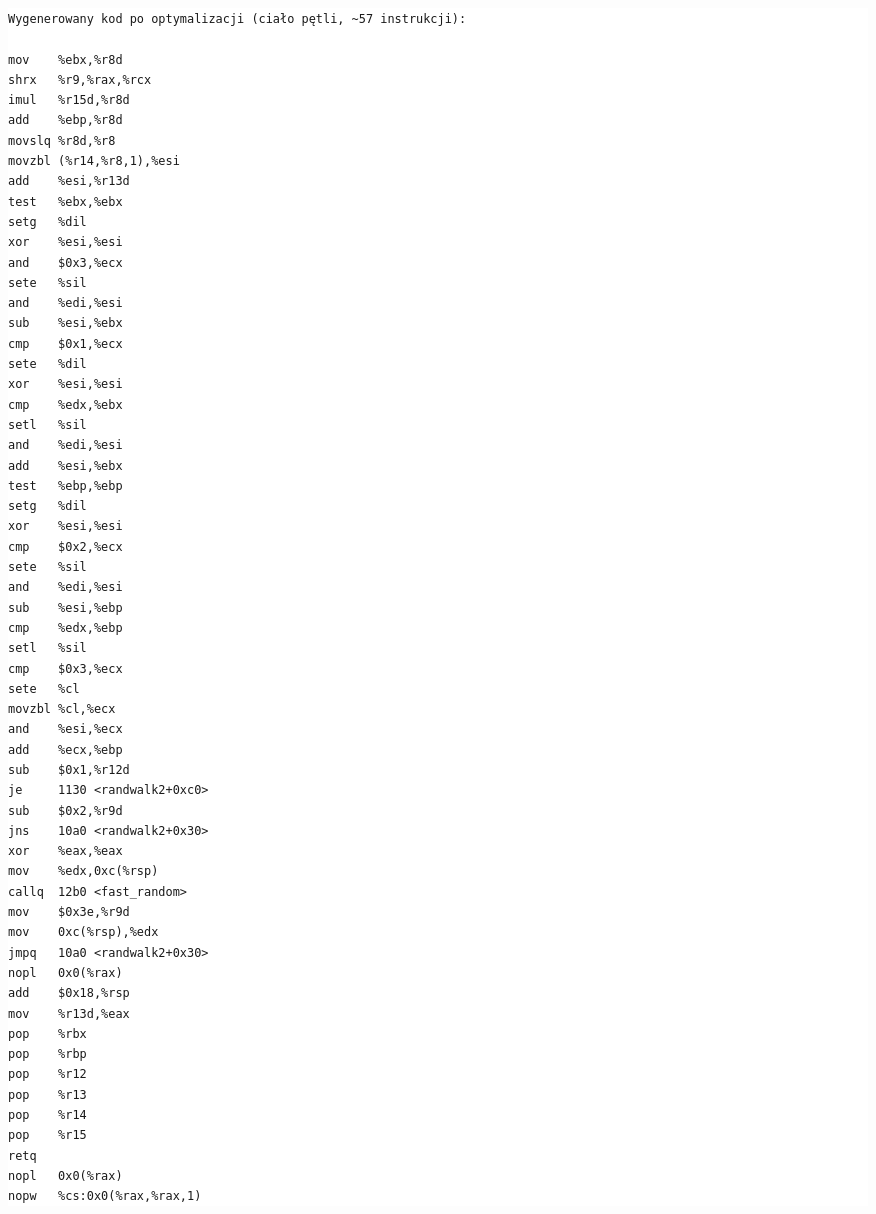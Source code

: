 

    Wygenerowany kod po optymalizacji (ciało pętli, ~57 instrukcji):

    mov    %ebx,%r8d
    shrx   %r9,%rax,%rcx
    imul   %r15d,%r8d
    add    %ebp,%r8d
    movslq %r8d,%r8
    movzbl (%r14,%r8,1),%esi
    add    %esi,%r13d
    test   %ebx,%ebx
    setg   %dil
    xor    %esi,%esi
    and    $0x3,%ecx
    sete   %sil
    and    %edi,%esi
    sub    %esi,%ebx
    cmp    $0x1,%ecx
    sete   %dil
    xor    %esi,%esi
    cmp    %edx,%ebx
    setl   %sil
    and    %edi,%esi
    add    %esi,%ebx
    test   %ebp,%ebp
    setg   %dil
    xor    %esi,%esi
    cmp    $0x2,%ecx
    sete   %sil
    and    %edi,%esi
    sub    %esi,%ebp
    cmp    %edx,%ebp
    setl   %sil
    cmp    $0x3,%ecx
    sete   %cl
    movzbl %cl,%ecx
    and    %esi,%ecx
    add    %ecx,%ebp
    sub    $0x1,%r12d
    je     1130 <randwalk2+0xc0>
    sub    $0x2,%r9d
    jns    10a0 <randwalk2+0x30>
    xor    %eax,%eax
    mov    %edx,0xc(%rsp)
    callq  12b0 <fast_random>
    mov    $0x3e,%r9d
    mov    0xc(%rsp),%edx
    jmpq   10a0 <randwalk2+0x30>
    nopl   0x0(%rax)
    add    $0x18,%rsp
    mov    %r13d,%eax
    pop    %rbx
    pop    %rbp
    pop    %r12
    pop    %r13
    pop    %r14
    pop    %r15
    retq   
    nopl   0x0(%rax)
    nopw   %cs:0x0(%rax,%rax,1)

